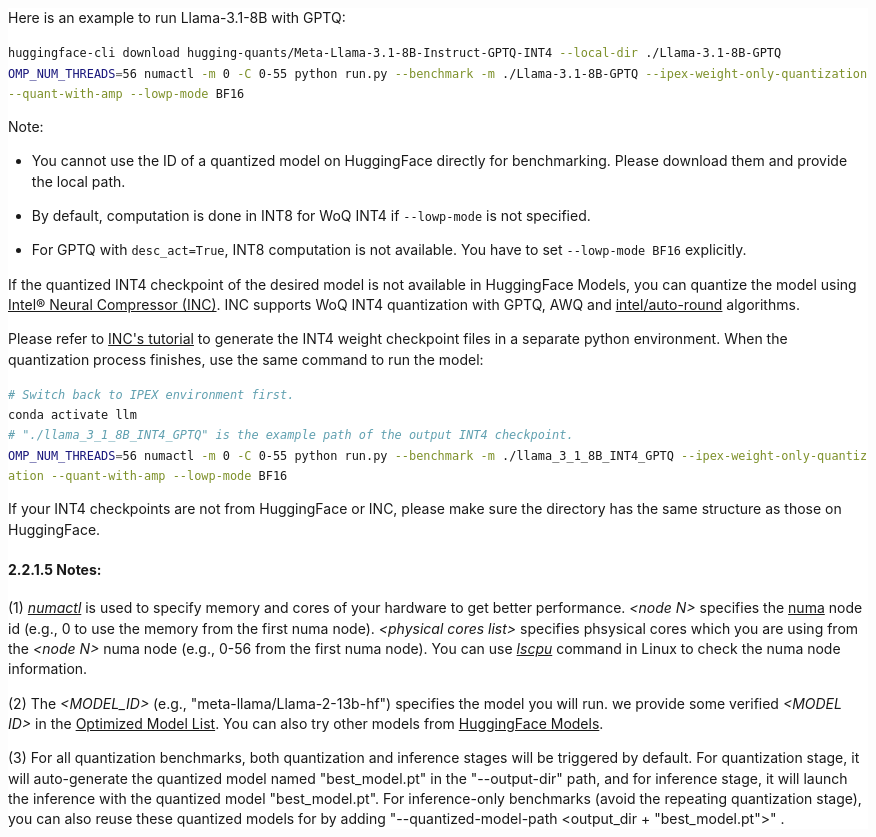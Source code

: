 Here is an example to run Llama-3.1-8B with GPTQ:
```bash
huggingface-cli download hugging-quants/Meta-Llama-3.1-8B-Instruct-GPTQ-INT4 --local-dir ./Llama-3.1-8B-GPTQ
OMP_NUM_THREADS=56 numactl -m 0 -C 0-55 python run.py --benchmark -m ./Llama-3.1-8B-GPTQ --ipex-weight-only-quantization --quant-with-amp --lowp-mode BF16
```

Note:

- You cannot use the ID of a quantized model on HuggingFace directly for benchmarking. Please download them and provide the local path.

- By default, computation is done in INT8 for WoQ INT4 if `--lowp-mode` is not specified.

- For GPTQ with `desc_act=True`, INT8 computation is not available. You have to set `--lowp-mode BF16` explicitly.

If the quantized INT4 checkpoint of the desired model is not available in HuggingFace Models,
you can quantize the model using [Intel® Neural Compressor (INC)](https://github.com/intel/neural-compressor).
INC supports WoQ INT4 quantization with GPTQ, AWQ and [intel/auto-round](https://github.com/intel/auto-round) algorithms.

Please refer to [INC's tutorial](https://github.com/intel/neural-compressor/tree/9c3d4a1243d7ea7f0843454c37851b1f03fe695b/examples/3.x_api/pytorch/nlp/huggingface_models/language-modeling/quantization/transformers/weight_only/text-generation#quantization-for-cpu-device)
to generate the INT4 weight checkpoint files in a separate python environment.
When the quantization process finishes, use the same command to run the model:

```bash
# Switch back to IPEX environment first.
conda activate llm
# "./llama_3_1_8B_INT4_GPTQ" is the example path of the output INT4 checkpoint.
OMP_NUM_THREADS=56 numactl -m 0 -C 0-55 python run.py --benchmark -m ./llama_3_1_8B_INT4_GPTQ --ipex-weight-only-quantization --quant-with-amp --lowp-mode BF16
```

If your INT4 checkpoints are not from HuggingFace or INC, please make sure the directory has the same structure as those on HuggingFace.

#### 2.2.1.5 Notes:

(1) [_numactl_](https://linux.die.net/man/8/numactl) is used to specify memory and cores of your hardware to get better performance. _\<node N\>_ specifies the [numa](https://en.wikipedia.org/wiki/Non-uniform_memory_access) node id (e.g., 0 to use the memory from the first numa node). _\<physical cores list\>_ specifies phsysical cores which you are using from the _\<node N\>_ numa node (e.g., 0-56 from the first numa node). You can use [_lscpu_](https://man7.org/linux/man-pages/man1/lscpu.1.html) command in Linux to check the numa node information.

(2) The _\<MODEL_ID\>_ (e.g., "meta-llama/Llama-2-13b-hf") specifies the model you will run. we provide some verified _\<MODEL ID\>_ in the [Optimized Model List](#1-ipexllm-optimized-model-list-for-inference). You can also try other models from [HuggingFace Models](https://huggingface.co/models).

(3) <a name="generation_sq">For all quantization benchmarks</a>, both quantization and inference stages will be triggered by default. For quantization stage, it will auto-generate the quantized model named "best_model.pt" in the "--output-dir" path, and for inference stage, it will launch the inference with the quantized model "best_model.pt".  For inference-only benchmarks (avoid the repeating quantization stage), you can also reuse these quantized models for by adding "--quantized-model-path <output_dir + "best_model.pt">" .
